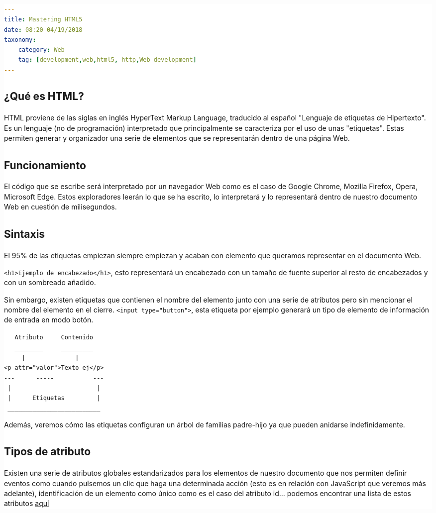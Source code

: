 ```yaml
---
title: Mastering HTML5
date: 08:20 04/19/2018
taxonomy: 
	category: Web
	tag: [development,web,html5, http,Web development]
---
```


## ¿Qué es HTML?

HTML proviene de las siglas en inglés HyperText Markup Language, traducido al español "Lenguaje de etiquetas de Hipertexto". Es un lenguaje (no de programación) interpretado que principalmente se caracteriza por el uso de unas "etiquetas". Estas permiten generar y organizador una serie de elementos que se representarán dentro de una página Web. 

## Funcionamiento

El código que se escribe será interpretado por un navegador Web como es el caso de Google Chrome, Mozilla Firefox, Opera, Microsoft Edge. Estos exploradores leerán lo que se ha escrito, lo interpretará y lo representará dentro de nuestro documento Web en cuestión de milisegundos.

## Sintaxis
El 95% de las etiquetas empiezan siempre empiezan y acaban con elemento que queramos representar en el documento Web.

`<h1>Ejemplo de encabezado</h1>`, esto representará un encabezado con un tamaño de fuente superior al resto de encabezados y con un sombreado añadido.

Sin embargo, existen etiquetas que contienen el nombre del elemento junto con una serie de atributos pero sin mencionar el nombre del elemento en el cierre.
`<input type="button">`, esta etiqueta por ejemplo generará un tipo de elemento de información de entrada en modo botón.
```
   Atributo		Contenido
   ________     _________
     | 			    |
<p attr="valor">Texto ej</p>
---	     -----			 ---
 |						  |
 |      Etiquetas 		  |
 __________________________
 ```

Además, veremos cómo las etiquetas configuran un árbol de familias padre-hijo ya que pueden anidarse indefinidamente. 

## Tipos de atributo
Existen una serie de atributos globales estandarizados para los elementos de nuestro documento que nos permiten definir eventos como cuando pulsemos un clic que haga una determinada acción (esto es en relación con JavaScript que veremos más adelante), identificación de un elemento como único como es el caso del atributo id... podemos encontrar una lista de estos atributos [aquí](https://developer.mozilla.org/es/docs/Web/HTML/Atributos_Globales?target=_blank)
